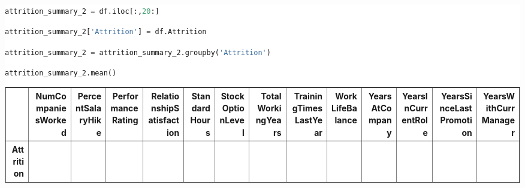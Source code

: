
```python
attrition_summary_2 = df.iloc[:,20:]
```


```python
attrition_summary_2['Attrition'] = df.Attrition
```


```python
attrition_summary_2 = attrition_summary_2.groupby('Attrition')
```


```python
attrition_summary_2.mean()
```




<div>
<style scoped>
    .dataframe tbody tr th:only-of-type {
        vertical-align: middle;
    }

    .dataframe tbody tr th {
        vertical-align: top;
    }

    .dataframe thead th {
        text-align: right;
    }
</style>
<table border="1" class="dataframe">
  <thead>
    <tr style="text-align: right;">
      <th></th>
      <th>NumCompaniesWorked</th>
      <th>PercentSalaryHike</th>
      <th>PerformanceRating</th>
      <th>RelationshipSatisfaction</th>
      <th>StandardHours</th>
      <th>StockOptionLevel</th>
      <th>TotalWorkingYears</th>
      <th>TrainingTimesLastYear</th>
      <th>WorkLifeBalance</th>
      <th>YearsAtCompany</th>
      <th>YearsInCurrentRole</th>
      <th>YearsSinceLastPromotion</th>
      <th>YearsWithCurrManager</th>
    </tr>
    <tr>
      <th>Attrition</th>
      <th></th>
      <th></th>
      <th></th>
      <th></th>
      <th></th>
      <th></th>
      <th></th>
      <th></th>
      <th></th>
      <th></th>
      <th></th>
      <th></th>
      <th></th>
    </tr>